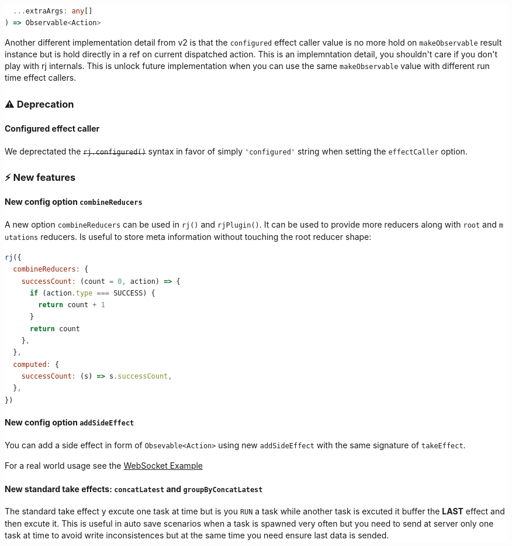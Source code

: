 ```ts
  ...extraArgs: any[]
) => Observable<Action>
```

Another different implementation detail from v2 is that the `configured` effect caller
value is no more hold on `makeObservable` result instance but is hold directly in a ref
on current dispatched action.
This is an implemntation detail, you shouldn't care if you don't play with rj internals.
This is unlock future implementation when you can use the same `makeObservable` value
with different run time effect callers.

### :warning: Deprecation

#### Configured effect caller

We deprectated the ~~`rj.configured()`~~ syntax in favor of simply `'configured'` string
when setting the `effectCaller` option.

### :zap: New features

#### New config option `combineReducers`

A new option `combineReducers` can be used in `rj()` and `rjPlugin()`.
It can be used to provide more reducers along with `root` and `mutations` reducers.
Is useful to store meta information without touching the root reducer shape:

```js
rj({
  combineReducers: {
    successCount: (count = 0, action) => {
      if (action.type === SUCCESS) {
        return count + 1
      }
      return count
    },
  },
  computed: {
    successCount: (s) => s.successCount,
  },
})
```

#### New config option `addSideEffect`

You can add a side effect in form of `Obsevable<Action>` using new
`addSideEffect` with the same signature of `takeEffect`.

For a real world usage see the [WebSocket Example](https://github.com/inmagik/react-rocketjump/blob/v3/example/pages/WebSocket/localstate.js)

#### New standard take effects: `concatLatest` and `groupByConcatLatest`

The standard take effect y excute one task at time but is you `RUN`
a task while another task is excuted it buffer the **LAST** effect and then excute it.
This is useful in auto save scenarios when a task is spawned very often but you need
to send at server only one task at time to avoid write inconsistences but at the same
time you need ensure last data is sended.
